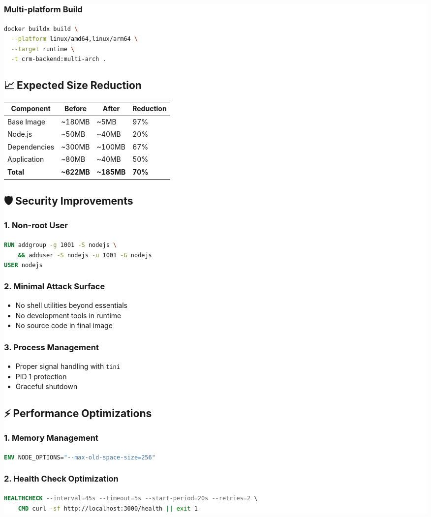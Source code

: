 ### Multi-platform Build
```bash
docker buildx build \
  --platform linux/amd64,linux/arm64 \
  --target runtime \
  -t crm-backend:multi-arch .
```

## 📈 Expected Size Reduction

| Component | Before | After | Reduction |
|-----------|--------|-------|-----------|
| Base Image | ~180MB | ~5MB | 97% |
| Node.js | ~50MB | ~40MB | 20% |
| Dependencies | ~300MB | ~100MB | 67% |
| Application | ~80MB | ~40MB | 50% |
| **Total** | **~622MB** | **~185MB** | **70%** |

## 🛡️ Security Improvements

### 1. Non-root User
```dockerfile
RUN addgroup -g 1001 -S nodejs \
    && adduser -S nodejs -u 1001 -G nodejs
USER nodejs
```

### 2. Minimal Attack Surface
- No shell utilities beyond essentials
- No development tools in runtime
- No source code in final image

### 3. Process Management
- Proper signal handling with `tini`
- PID 1 protection
- Graceful shutdown

## ⚡ Performance Optimizations

### 1. Memory Management
```dockerfile
ENV NODE_OPTIONS="--max-old-space-size=256"
```

### 2. Health Check Optimization
```dockerfile
HEALTHCHECK --interval=45s --timeout=5s --start-period=20s --retries=2 \
    CMD curl -sf http://localhost:3000/health || exit 1
```
